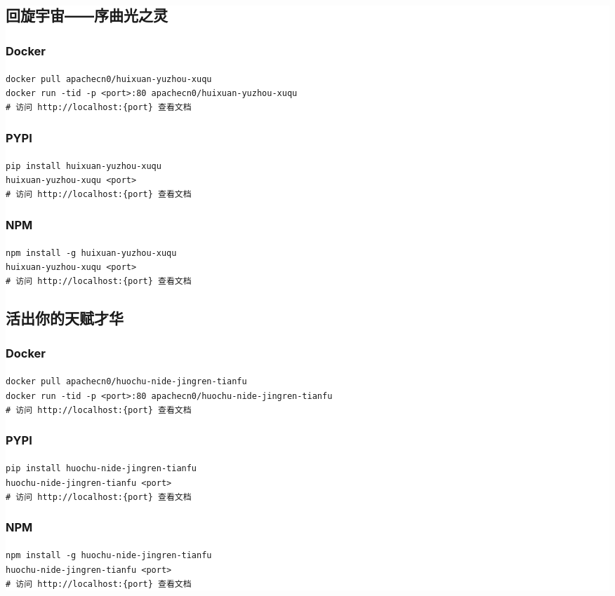 ## 回旋宇宙——序曲光之灵



### Docker

```
docker pull apachecn0/huixuan-yuzhou-xuqu
docker run -tid -p <port>:80 apachecn0/huixuan-yuzhou-xuqu
# 访问 http://localhost:{port} 查看文档
```

### PYPI

```
pip install huixuan-yuzhou-xuqu
huixuan-yuzhou-xuqu <port>
# 访问 http://localhost:{port} 查看文档
```

### NPM

```
npm install -g huixuan-yuzhou-xuqu
huixuan-yuzhou-xuqu <port>
# 访问 http://localhost:{port} 查看文档
```

## 活出你的天赋才华



### Docker

```
docker pull apachecn0/huochu-nide-jingren-tianfu
docker run -tid -p <port>:80 apachecn0/huochu-nide-jingren-tianfu
# 访问 http://localhost:{port} 查看文档
```

### PYPI

```
pip install huochu-nide-jingren-tianfu
huochu-nide-jingren-tianfu <port>
# 访问 http://localhost:{port} 查看文档
```

### NPM

```
npm install -g huochu-nide-jingren-tianfu
huochu-nide-jingren-tianfu <port>
# 访问 http://localhost:{port} 查看文档
```
